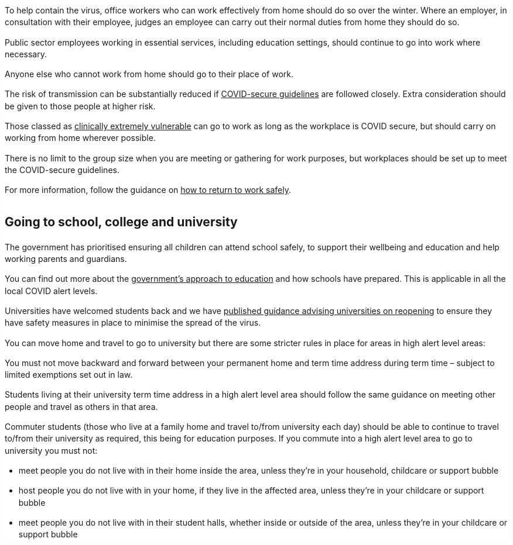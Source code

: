 To help contain the virus, office workers who can work effectively from home should do so over the winter. Where an employer, in consultation with their employee, judges an employee can carry out their normal duties from home they should do so.

Public sector employees working in essential services, including education settings, should continue to go into work where necessary.

Anyone else who cannot work from home should go to their place of work.

The risk of transmission can be substantially reduced if [COVID-secure guidelines](https://www.gov.uk/guidance/working-safely-during-coronavirus-covid-19) are followed closely. Extra consideration should be given to those people at higher risk.

Those classed as [clinically extremely vulnerable](https://www.gov.uk/government/publications/guidance-on-shielding-and-protecting-extremely-vulnerable-persons-from-covid-19/guidance-on-shielding-and-protecting-extremely-vulnerable-persons-from-covid-19) can go to work as long as the workplace is COVID secure, but should carry on working from home wherever possible.

There is no limit to the group size when you are meeting or gathering for work purposes, but workplaces should be set up to meet the COVID-secure guidelines.

For more information, follow the guidance on [how to return to work safely](https://www.gov.uk/check-how-to-return-to-work-safely).

## Going to school, college and university

The government has prioritised ensuring all children can attend school safely, to support their wellbeing and education and help working parents and guardians.

You can find out more about the [government’s approach to education](https://www.gov.uk/coronavirus/education-and-childcare) and how schools have prepared. This is applicable in all the local COVID alert levels.

Universities have welcomed students back and we have [published guidance advising universities on reopening](https://www.gov.uk/government/publications/higher-education-reopening-buildings-and-campuses/higher-education-reopening-buildings-and-campuses) to ensure they have safety measures in place to minimise the spread of the virus.

You can move home and travel to go to university but there are some stricter rules in place for areas in high alert level areas:

You must not move backward and forward between your permanent home and term time address during term time – subject to limited exemptions set out in law.

Students living at their university term time address in a high alert level area should follow the same guidance on meeting other people and travel as others in that area.

Commuter students (those who live at a family home and travel to/from university each day) should be able to continue to travel to/from their university as required, this being for education purposes. If you commute into a high alert level area to go to university you must not:

-   meet people you do not live with in their home inside the area, unless they’re in your household, childcare or support bubble
    
-   host people you do not live with in your home, if they live in the affected area, unless they’re in your childcare or support bubble
    
-   meet people you do not live with in their student halls, whether inside or outside of the area, unless they’re in your childcare or support bubble
    